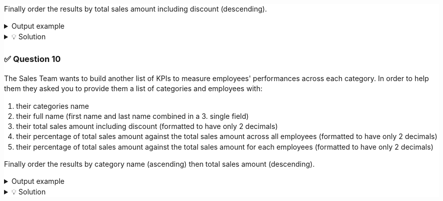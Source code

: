 Finally order the results by total sales amount including discount (descending).

<details><summary>
Output example
</summary></details>

<details><summary>
💡 Solution
</summary></details>

### ✅ **Question 10**
The Sales Team wants to build another list of KPIs to measure employees' performances across each category. In order to help them they asked you to provide them a list of categories and employees with:

1. their categories name
2. their full name (first name and last name combined in a 3. single field)
3. their total sales amount including discount (formatted to have only 2 decimals)
4. their percentage of total sales amount against the total sales amount across all employees (formatted to have only 2 decimals)
5. their percentage of total sales amount against the total sales amount for each employees (formatted to have only 2 decimals)

Finally order the results by category name (ascending) then total sales amount (descending).

<details><summary>
Output example
</summary></details>

<details><summary>
💡 Solution
</summary></details>
